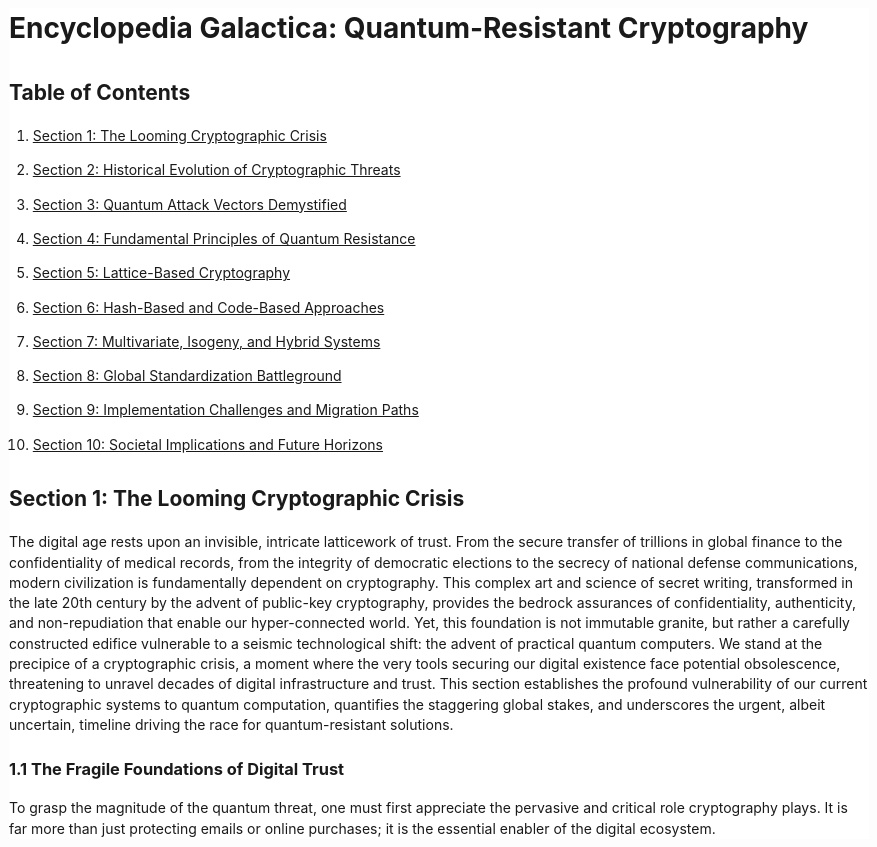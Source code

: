 # Encyclopedia Galactica: Quantum-Resistant Cryptography



## Table of Contents



1. [Section 1: The Looming Cryptographic Crisis](#section-1-the-looming-cryptographic-crisis)

2. [Section 2: Historical Evolution of Cryptographic Threats](#section-2-historical-evolution-of-cryptographic-threats)

3. [Section 3: Quantum Attack Vectors Demystified](#section-3-quantum-attack-vectors-demystified)

4. [Section 4: Fundamental Principles of Quantum Resistance](#section-4-fundamental-principles-of-quantum-resistance)

5. [Section 5: Lattice-Based Cryptography](#section-5-lattice-based-cryptography)

6. [Section 6: Hash-Based and Code-Based Approaches](#section-6-hash-based-and-code-based-approaches)

7. [Section 7: Multivariate, Isogeny, and Hybrid Systems](#section-7-multivariate-isogeny-and-hybrid-systems)

8. [Section 8: Global Standardization Battleground](#section-8-global-standardization-battleground)

9. [Section 9: Implementation Challenges and Migration Paths](#section-9-implementation-challenges-and-migration-paths)

10. [Section 10: Societal Implications and Future Horizons](#section-10-societal-implications-and-future-horizons)





## Section 1: The Looming Cryptographic Crisis

The digital age rests upon an invisible, intricate latticework of trust. From the secure transfer of trillions in global finance to the confidentiality of medical records, from the integrity of democratic elections to the secrecy of national defense communications, modern civilization is fundamentally dependent on cryptography. This complex art and science of secret writing, transformed in the late 20th century by the advent of public-key cryptography, provides the bedrock assurances of confidentiality, authenticity, and non-repudiation that enable our hyper-connected world. Yet, this foundation is not immutable granite, but rather a carefully constructed edifice vulnerable to a seismic technological shift: the advent of practical quantum computers. We stand at the precipice of a cryptographic crisis, a moment where the very tools securing our digital existence face potential obsolescence, threatening to unravel decades of digital infrastructure and trust. This section establishes the profound vulnerability of our current cryptographic systems to quantum computation, quantifies the staggering global stakes, and underscores the urgent, albeit uncertain, timeline driving the race for quantum-resistant solutions.

### 1.1 The Fragile Foundations of Digital Trust

To grasp the magnitude of the quantum threat, one must first appreciate the pervasive and critical role cryptography plays. It is far more than just protecting emails or online purchases; it is the essential enabler of the digital ecosystem.
